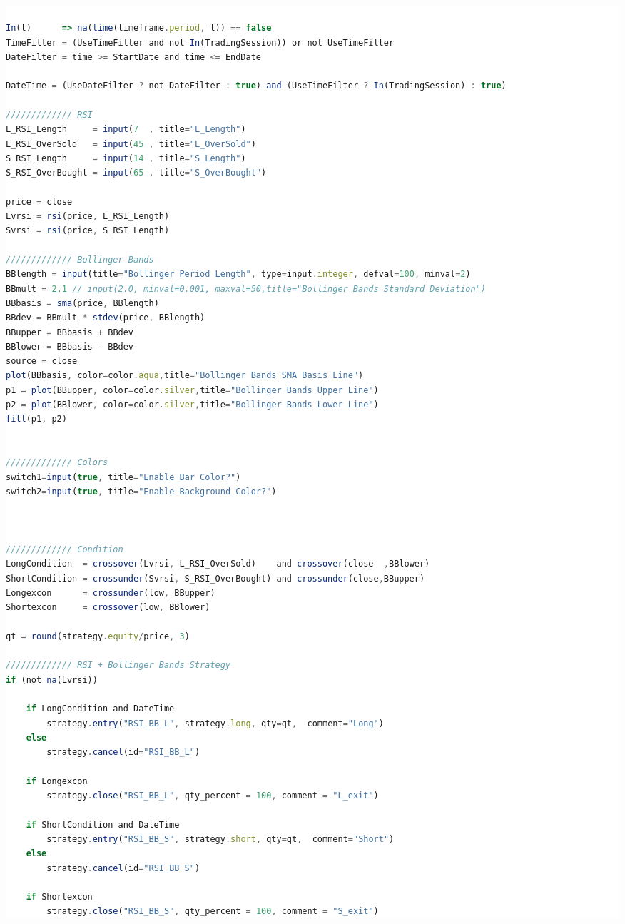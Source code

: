 ``` javascript

In(t)      => na(time(timeframe.period, t)) == false
TimeFilter = (UseTimeFilter and not In(TradingSession)) or not UseTimeFilter
DateFilter = time >= StartDate and time <= EndDate

DateTime = (UseDateFilter ? not DateFilter : true) and (UseTimeFilter ? In(TradingSession) : true) 

///////////// RSI
L_RSI_Length     = input(7  , title="L_Length")
L_RSI_OverSold   = input(45 , title="L_OverSold")
S_RSI_Length     = input(14 , title="S_Length")
S_RSI_OverBought = input(65 , title="S_OverBought")

price = close
Lvrsi = rsi(price, L_RSI_Length)
Svrsi = rsi(price, S_RSI_Length)

///////////// Bollinger Bands
BBlength = input(title="Bollinger Period Length", type=input.integer, defval=100, minval=2)
BBmult = 2.1 // input(2.0, minval=0.001, maxval=50,title="Bollinger Bands Standard Deviation")
BBbasis = sma(price, BBlength)
BBdev = BBmult * stdev(price, BBlength)
BBupper = BBbasis + BBdev
BBlower = BBbasis - BBdev
source = close
plot(BBbasis, color=color.aqua,title="Bollinger Bands SMA Basis Line")
p1 = plot(BBupper, color=color.silver,title="Bollinger Bands Upper Line")
p2 = plot(BBlower, color=color.silver,title="Bollinger Bands Lower Line")
fill(p1, p2)


///////////// Colors
switch1=input(true, title="Enable Bar Color?")
switch2=input(true, title="Enable Background Color?")



///////////// Condition
LongCondition  = crossover(Lvrsi, L_RSI_OverSold)    and crossover(close  ,BBlower)
ShortCondition = crossunder(Svrsi, S_RSI_OverBought) and crossunder(close,BBupper)
Longexcon      = crossunder(low, BBupper)
Shortexcon     = crossover(low, BBlower)

qt = round(strategy.equity/price, 3)

///////////// RSI + Bollinger Bands Strategy
if (not na(Lvrsi))

    if LongCondition and DateTime
        strategy.entry("RSI_BB_L", strategy.long, qty=qt,  comment="Long")
    else
        strategy.cancel(id="RSI_BB_L")
        
    if Longexcon
        strategy.close("RSI_BB_L", qty_percent = 100, comment = "L_exit")
    
    if ShortCondition and DateTime
        strategy.entry("RSI_BB_S", strategy.short, qty=qt,  comment="Short")
    else
        strategy.cancel(id="RSI_BB_S")
        
    if Shortexcon
        strategy.close("RSI_BB_S", qty_percent = 100, comment = "S_exit")
```